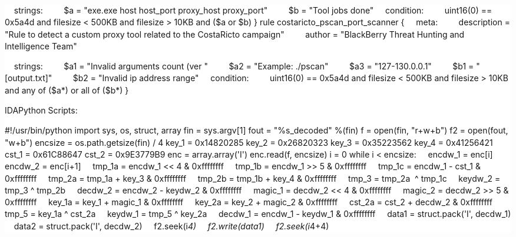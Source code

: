     strings:
        $a = "exe.exe host host_port proxy_host proxy_port"
        $b = "Tool jobs done"
    condition:
        uint16(0) == 0x5a4d and filesize < 500KB and filesize > 10KB and ($a or $b)
}
rule costaricto_pscan_port_scanner
{
    meta:
        description = "Rule to detect a custom proxy tool related to the CostaRicto campaign"
        author = "BlackBerry Threat Hunting and Intelligence Team"      

    strings:
        $a1 = "Invalid arguments count (ver "
        $a2 = "Example: ./pscan"
        $a3 = "127-130.0.0.1"
        $b1 = "[output.txt]"
        $b2 = "Invalid ip address range"
    condition:
        uint16(0) == 0x5a4d and filesize < 500KB and filesize > 10KB and any of ($a*) or all of ($b*)
}


IDAPython Scripts:

#!/usr/bin/python
​import sys, os, struct, array
​fin = sys.argv[1]
fout = "%s_decoded" %(fin)
f = open(fin, "r+w+b")
f2 = open(fout, "w+b")
encsize = os.path.getsize(fin) / 4
​key_1 = 0x14820285
key_2 = 0x26820323
key_3 = 0x35223562
key_4 = 0x41256421
cst_1 = 0x61C88647
cst_2 = 0x9E3779B9
​enc = array.array('I')
enc.read(f, encsize)
​i = 0
​while i < encsize:
    encdw_1 = enc[i]
    encdw_2 = enc[i+1]
    tmp_1a = encdw_1 << 4 & 0xffffffff
    tmp_1b = encdw_1 >> 5 & 0xffffffff
    tmp_1c = encdw_1 - cst_1 & 0xffffffff
    tmp_2a = tmp_1a + key_3 & 0xffffffff
    tmp_2b = tmp_1b + key_4 & 0xffffffff
    tmp_3 = tmp_2a  ^ tmp_1c
    keydw_2 = tmp_3 ^ tmp_2b
    decdw_2 = encdw_2 - keydw_2 & 0xffffffff
    magic_1 = decdw_2 << 4 & 0xffffffff
    magic_2 = decdw_2 >> 5 & 0xffffffff
    key_1a = key_1 + magic_1 & 0xffffffff
    key_2a = key_2 + magic_2 & 0xffffffff
    cst_2a = cst_2 + decdw_2 & 0xffffffff
    tmp_5 = key_1a ^ cst_2a
​    keydw_1 = tmp_5 ^ key_2a
    decdw_1 = encdw_1 - keydw_1 & 0xffffffff
    data1 = struct.pack('I', decdw_1)
    data2 = struct.pack('I', decdw_2)
​    f2.seek(i*4)
    f2.write(data1)
    f2.seek(i*4+4)